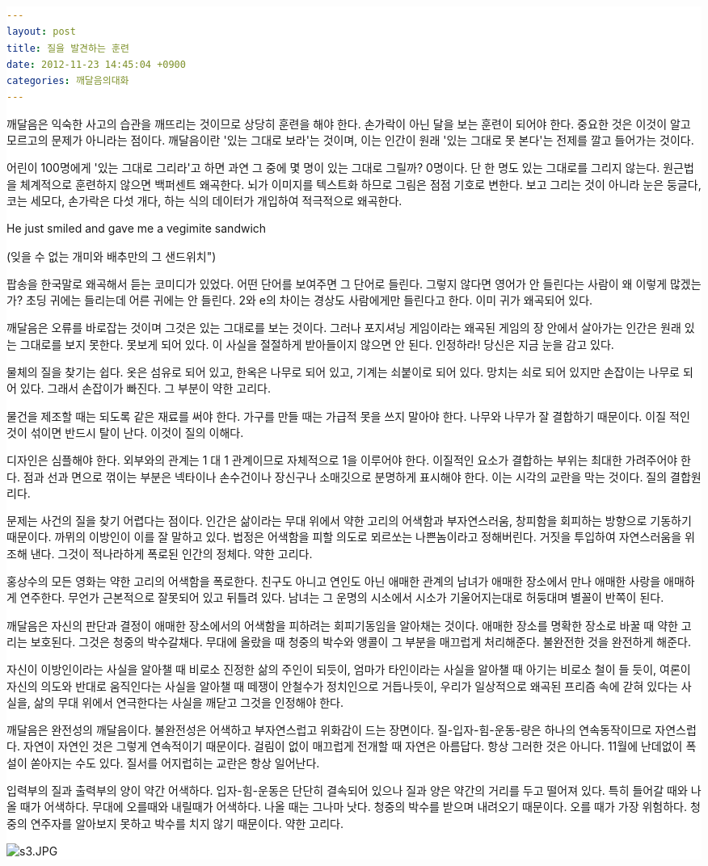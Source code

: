 ```yaml
---
layout: post
title: 질을 발견하는 훈련
date: 2012-11-23 14:45:04 +0900
categories: 깨달음의대화
---
```

깨달음은 익숙한 사고의 습관을 깨뜨리는 것이므로 상당히 훈련을 해야 한다. 손가락이 아닌 달을 보는 훈련이 되어야 한다. 중요한 것은 이것이 알고 모르고의 문제가 아니라는 점이다. 깨달음이란 '있는 그대로 보라'는 것이며, 이는 인간이 원래 '있는 그대로 못 본다'는 전제를 깔고 들어가는 것이다. 

 어린이 100명에게 '있는 그대로 그리라'고 하면 과연 그 중에 몇 명이 있는 그대로 그릴까? 0명이다. 단 한 명도 있는 그대로를 그리지 않는다. 원근법을 체계적으로 훈련하지 않으면 백퍼센트 왜곡한다. 뇌가 이미지를 텍스트화 하므로 그림은 점점 기호로 변한다. 보고 그리는 것이 아니라 눈은 둥글다, 코는 세모다, 손가락은 다섯 개다, 하는 식의 데이터가 개입하여 적극적으로 왜곡한다. 

 He just smiled and gave me a vegimite sandwich 

    
(잊을 수 없는 개미와 배추만의 그 샌드위치") 

 팝송을 한국말로 왜곡해서 듣는 코미디가 있었다. 어떤 단어를 보여주면 그 단어로 들린다. 그렇지 않다면 영어가 안 들린다는 사람이 왜 이렇게 많겠는가? 초딩 귀에는 들리는데 어른 귀에는 안 들린다. 2와 e의 차이는 경상도 사람에게만 들린다고 한다. 이미 귀가 왜곡되어 있다. 

 깨달음은 오류를 바로잡는 것이며 그것은 있는 그대로를 보는 것이다. 그러나 포지셔닝 게임이라는 왜곡된 게임의 장 안에서 살아가는 인간은 원래 있는 그대로를 보지 못한다. 못보게 되어 있다. 이 사실을 절절하게 받아들이지 않으면 안 된다. 인정하라! 당신은 지금 눈을 감고 있다. 

 물체의 질을 찾기는 쉽다. 옷은 섬유로 되어 있고, 한옥은 나무로 되어 있고, 기계는 쇠붙이로 되어 있다. 망치는 쇠로 되어 있지만 손잡이는 나무로 되어 있다. 그래서 손잡이가 빠진다. 그 부분이 약한 고리다. 

 물건을 제조할 때는 되도록 같은 재료를 써야 한다. 가구를 만들 때는 가급적 못을 쓰지 말아야 한다. 나무와 나무가 잘 결합하기 때문이다. 이질 적인 것이 섞이면 반드시 탈이 난다. 이것이 질의 이해다. 

 디자인은 심플해야 한다. 외부와의 관계는 1 대 1 관계이므로 자체적으로 1을 이루어야 한다. 이질적인 요소가 결합하는 부위는 최대한 가려주어야 한다. 점과 선과 면으로 꺾이는 부분은 넥타이나 손수건이나 장신구나 소매깃으로 분명하게 표시해야 한다. 이는 시각의 교란을 막는 것이다. 질의 결합원리다. 

 문제는 사건의 질을 찾기 어렵다는 점이다. 인간은 삶이라는 무대 위에서 약한 고리의 어색함과 부자연스러움, 창피함을 회피하는 방향으로 기동하기 때문이다. 까뮈의 이방인이 이를 잘 말하고 있다. 법정은 어색함을 피할 의도로 뫼르쏘는 나쁜놈이라고 정해버린다. 거짓을 투입하여 자연스러움을 위조해 낸다. 그것이 적나라하게 폭로된 인간의 정체다. 약한 고리다. 

 홍상수의 모든 영화는 약한 고리의 어색함을 폭로한다. 친구도 아니고 연인도 아닌 애매한 관계의 남녀가 애매한 장소에서 만나 애매한 사랑을 애매하게 연주한다. 무언가 근본적으로 잘못되어 있고 뒤틀려 있다. 남녀는 그 운명의 시소에서 시소가 기울어지는대로 허둥대며 별꼴이 반쪽이 된다. 

 깨달음은 자신의 판단과 결정이 애매한 장소에서의 어색함을 피하려는 회피기동임을 알아채는 것이다. 애매한 장소를 명확한 장소로 바꿀 때 약한 고리는 보호된다. 그것은 청중의 박수갈채다. 무대에 올랐을 때 청중의 박수와 앵콜이 그 부분을 매끄럽게 처리해준다. 불완전한 것을 완전하게 해준다. 

 자신이 이방인이라는 사실을 알아챌 때 비로소 진정한 삶의 주인이 되듯이, 엄마가 타인이라는 사실을 알아챌 때 아기는 비로소 철이 들 듯이, 여론이 자신의 의도와 반대로 움직인다는 사실을 알아챌 때 떼쟁이 안철수가 정치인으로 거듭나듯이, 우리가 일상적으로 왜곡된 프리즘 속에 갇혀 있다는 사실을, 삶의 무대 위에서 연극한다는 사실을 깨닫고 그것을 인정해야 한다. 

 깨달음은 완전성의 깨달음이다. 불완전성은 어색하고 부자연스럽고 위화감이 드는 장면이다. 질-입자-힘-운동-량은 하나의 연속동작이므로 자연스럽다. 자연이 자연인 것은 그렇게 연속적이기 때문이다. 걸림이 없이 매끄럽게 전개할 때 자연은 아름답다. 항상 그러한 것은 아니다. 11월에 난데없이 폭설이 쏟아지는 수도 있다. 질서를 어지럽히는 교란은 항상 일어난다. 

 입력부의 질과 출력부의 양이 약간 어색하다. 입자-힘-운동은 단단히 결속되어 있으나 질과 양은 약간의 거리를 두고 떨어져 있다. 특히 들어갈 때와 나올 때가 어색하다. 무대에 오를때와 내릴때가 어색하다. 나올 때는 그나마 낫다. 청중의 박수를 받으며 내려오기 때문이다. 오를 때가 가장 위험하다. 청중의 연주자를 알아보지 못하고 박수를 치지 않기 때문이다. 약한 고리다. 



 
<img alt="s3.JPG" src="assets/attach/images/198/594/289/s3.JPG" width="614" height="581" /> 
